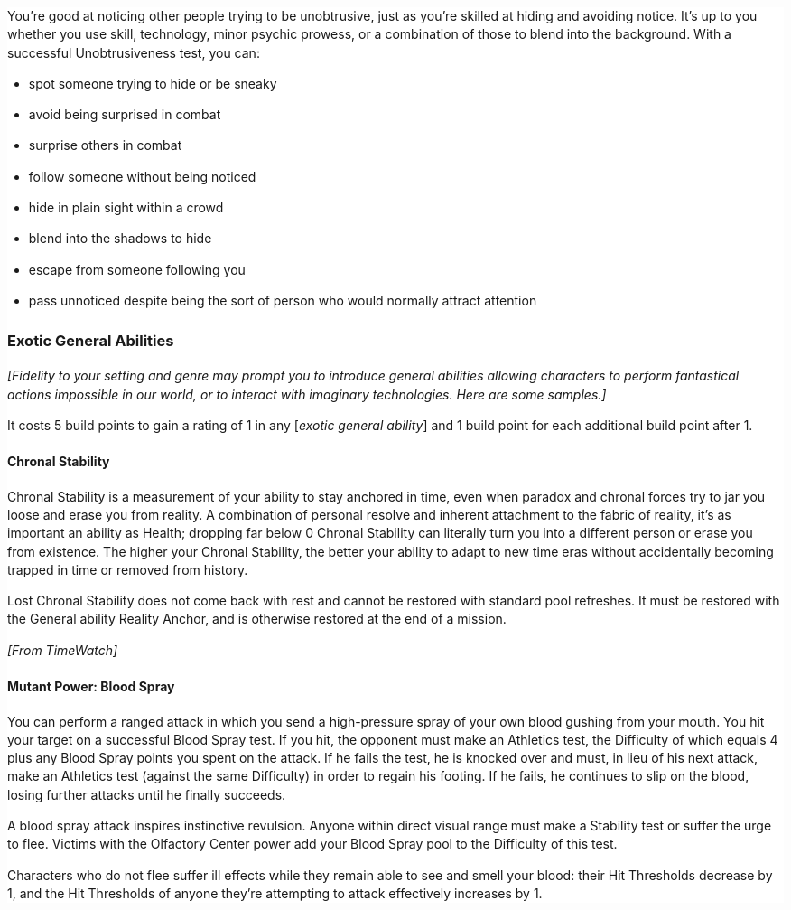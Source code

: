 You’re good at noticing other people trying to be unobtrusive, just as you’re skilled at hiding and avoiding notice. It’s up to you whether you use skill, technology, minor psychic prowess, or a combination of those to blend into the background. With a successful Unobtrusiveness test, you can:

  - spot someone trying to hide or be sneaky

  - avoid being surprised in combat

  - surprise others in combat

  - follow someone without being noticed

  - hide in plain sight within a crowd

  - blend into the shadows to hide

  - escape from someone following you

  - pass unnoticed despite being the sort of person who would normally attract attention

### Exotic General Abilities

*\[Fidelity to your setting and genre may prompt you to introduce general abilities allowing characters to perform fantastical actions impossible in our world, or to interact with imaginary technologies. Here are some samples.\]*

It costs 5 build points to gain a rating of 1 in any \[*exotic general ability*\] and 1 build point for each additional build point after 1.

#### Chronal Stability

Chronal Stability is a measurement of your ability to stay anchored in time, even when paradox and chronal forces try to jar you loose and erase you from reality. A combination of personal resolve and inherent attachment to the fabric of reality, it’s as important an ability as Health; dropping far below 0 Chronal Stability can literally turn you into a different person or erase you from existence. The higher your Chronal Stability, the better your ability to adapt to new time eras without accidentally becoming trapped in time or removed from history.

Lost Chronal Stability does not come back with rest and cannot be restored with standard pool refreshes. It must be restored with the General ability Reality Anchor, and is otherwise restored at the end of a mission.

*\[From TimeWatch\]*

#### Mutant Power: Blood Spray

You can perform a ranged attack in which you send a high-pressure spray of your own blood gushing from your mouth. You hit your target on a successful Blood Spray test. If you hit, the opponent must make an Athletics test, the Difficulty of which equals 4 plus any Blood Spray points you spent on the attack. If he fails the test, he is knocked over and must, in lieu of his next attack, make an Athletics test (against the same Difficulty) in order to regain his footing. If he fails, he continues to slip on the blood, losing further attacks until he finally succeeds.

A blood spray attack inspires instinctive revulsion. Anyone within direct visual range must make a Stability test or suffer the urge to flee. Victims with the Olfactory Center power add your Blood Spray pool to the Difficulty of this test.

Characters who do not flee suffer ill effects while they remain able to see and smell your blood: their Hit Thresholds decrease by 1, and the Hit Thresholds of anyone they’re attempting to attack effectively increases by 1.
